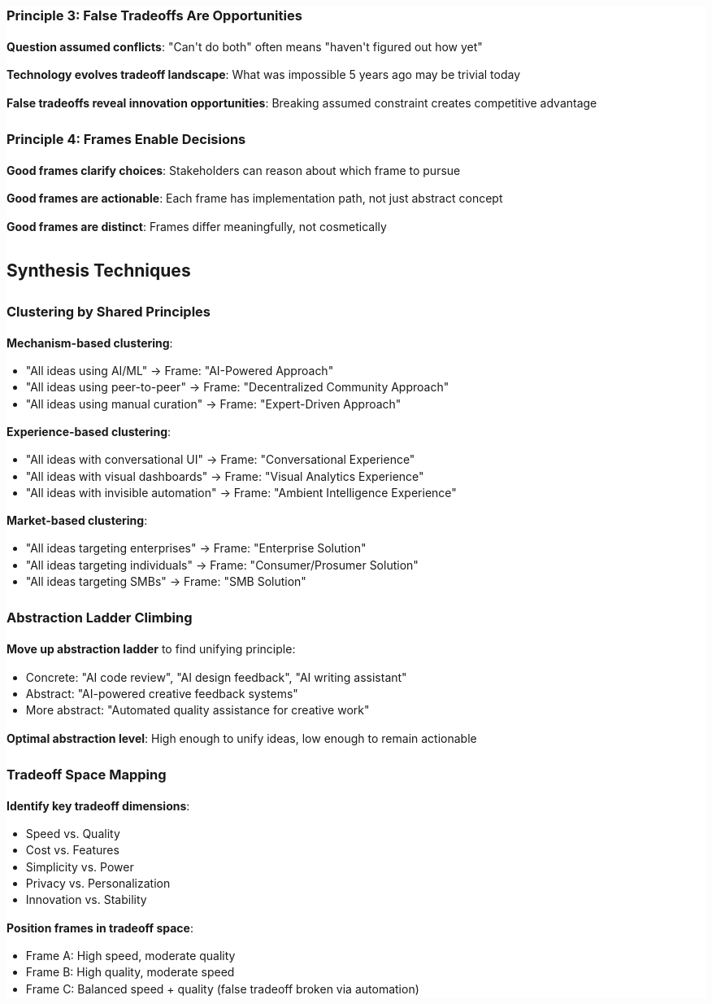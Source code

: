 ### Principle 3: False Tradeoffs Are Opportunities

**Question assumed conflicts**: "Can't do both" often means "haven't figured out how yet"

**Technology evolves tradeoff landscape**: What was impossible 5 years ago may be trivial today

**False tradeoffs reveal innovation opportunities**: Breaking assumed constraint creates competitive advantage

### Principle 4: Frames Enable Decisions

**Good frames clarify choices**: Stakeholders can reason about which frame to pursue

**Good frames are actionable**: Each frame has implementation path, not just abstract concept

**Good frames are distinct**: Frames differ meaningfully, not cosmetically

## Synthesis Techniques

### Clustering by Shared Principles

**Mechanism-based clustering**:
- "All ideas using AI/ML" → Frame: "AI-Powered Approach"
- "All ideas using peer-to-peer" → Frame: "Decentralized Community Approach"
- "All ideas using manual curation" → Frame: "Expert-Driven Approach"

**Experience-based clustering**:
- "All ideas with conversational UI" → Frame: "Conversational Experience"
- "All ideas with visual dashboards" → Frame: "Visual Analytics Experience"
- "All ideas with invisible automation" → Frame: "Ambient Intelligence Experience"

**Market-based clustering**:
- "All ideas targeting enterprises" → Frame: "Enterprise Solution"
- "All ideas targeting individuals" → Frame: "Consumer/Prosumer Solution"
- "All ideas targeting SMBs" → Frame: "SMB Solution"

### Abstraction Ladder Climbing

**Move up abstraction ladder** to find unifying principle:
- Concrete: "AI code review", "AI design feedback", "AI writing assistant"
- Abstract: "AI-powered creative feedback systems"
- More abstract: "Automated quality assistance for creative work"

**Optimal abstraction level**: High enough to unify ideas, low enough to remain actionable

### Tradeoff Space Mapping

**Identify key tradeoff dimensions**:
- Speed vs. Quality
- Cost vs. Features
- Simplicity vs. Power
- Privacy vs. Personalization
- Innovation vs. Stability

**Position frames in tradeoff space**:
- Frame A: High speed, moderate quality
- Frame B: High quality, moderate speed
- Frame C: Balanced speed + quality (false tradeoff broken via automation)
